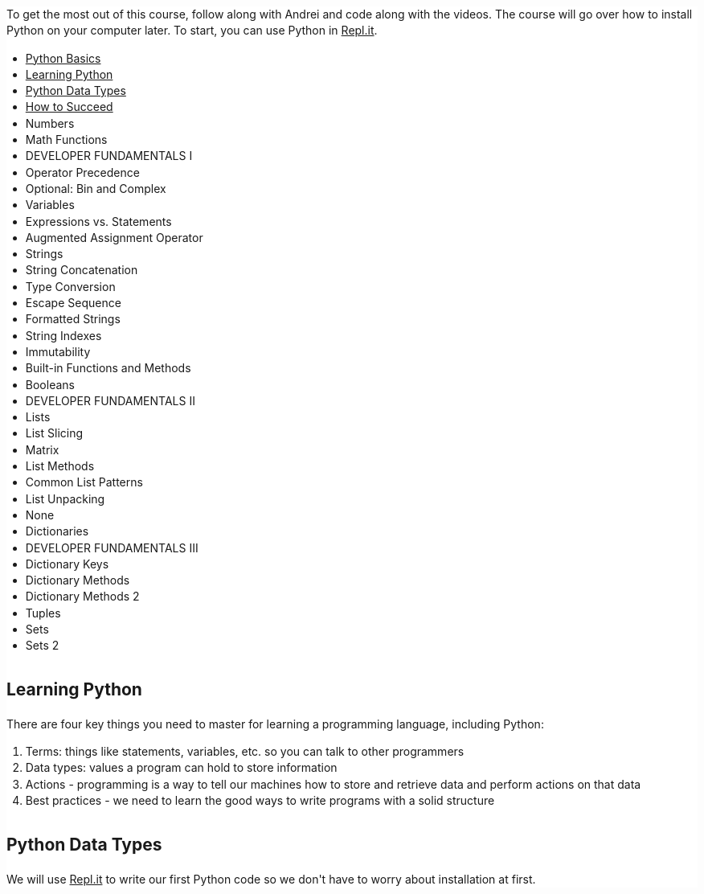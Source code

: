 To get the most out of this course, follow along with Andrei and code along with the videos. The course will go over how to install Python on your computer later. To start, you can use Python in [Repl.it](https://replit.com/).

- [Python Basics](#python-basics)
- [Learning Python](#learning-python)
- [Python Data Types](#data-types)
- [How to Succeed](#succeed)
- Numbers
- Math Functions
- DEVELOPER FUNDAMENTALS I
- Operator Precedence
- Optional: Bin and Complex
- Variables
- Expressions vs. Statements
- Augmented Assignment Operator
- Strings
- String Concatenation
- Type Conversion
- Escape Sequence
- Formatted Strings
- String Indexes
- Immutability
- Built-in Functions and Methods
- Booleans
- DEVELOPER FUNDAMENTALS II
- Lists
- List Slicing
- Matrix
- List Methods
- Common List Patterns
- List Unpacking
- None
- Dictionaries
- DEVELOPER FUNDAMENTALS III
- Dictionary Keys
- Dictionary Methods
- Dictionary Methods 2
- Tuples
- Sets
- Sets 2

## <a id="learning-python"></a> Learning Python
There are four key things you need to master for learning a programming language, including Python:
1. Terms: things like statements, variables, etc. so you can talk to other programmers
2. Data types: values a program can hold to store information
3. Actions - programming is a way to tell our machines how to store and retrieve data and perform actions on that data
4. Best practices - we need to learn the good ways to write programs with a solid structure

## <a id="data-types"></a> Python Data Types
We will use [Repl.it](https://replit.com/) to write our first Python code so we don't have to worry about installation at first.
